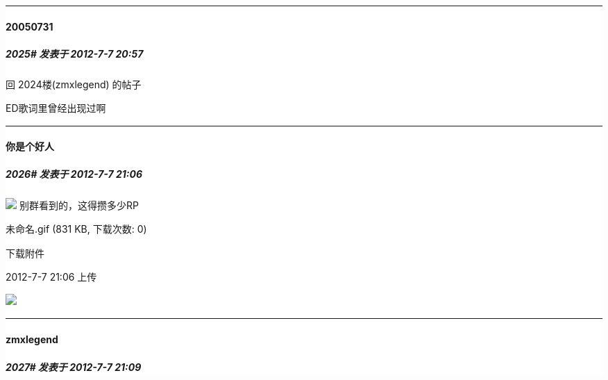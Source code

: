 




-----

####  20050731  
##### 2025#       发表于 2012-7-7 20:57

回 2024楼(zmxlegend) 的帖子



ED歌词里曾经出现过啊







-----

####  你是个好人  
##### 2026#       发表于 2012-7-7 21:06



<img src="https://static.saraba1st.com/image/smiley/face/136.gif" referrerpolicy="no-referrer"> 别群看到的，这得攒多少RP






未命名.gif
(831 KB, 下载次数: 0)




下载附件


2012-7-7 21:06 上传









<img src="https://img.saraba1st.com/forum/pw/Mon_1207/6_87722_797ebad1c2aa728.gif" referrerpolicy="no-referrer">












-----

####  zmxlegend  
##### 2027#       发表于 2012-7-7 21:09

